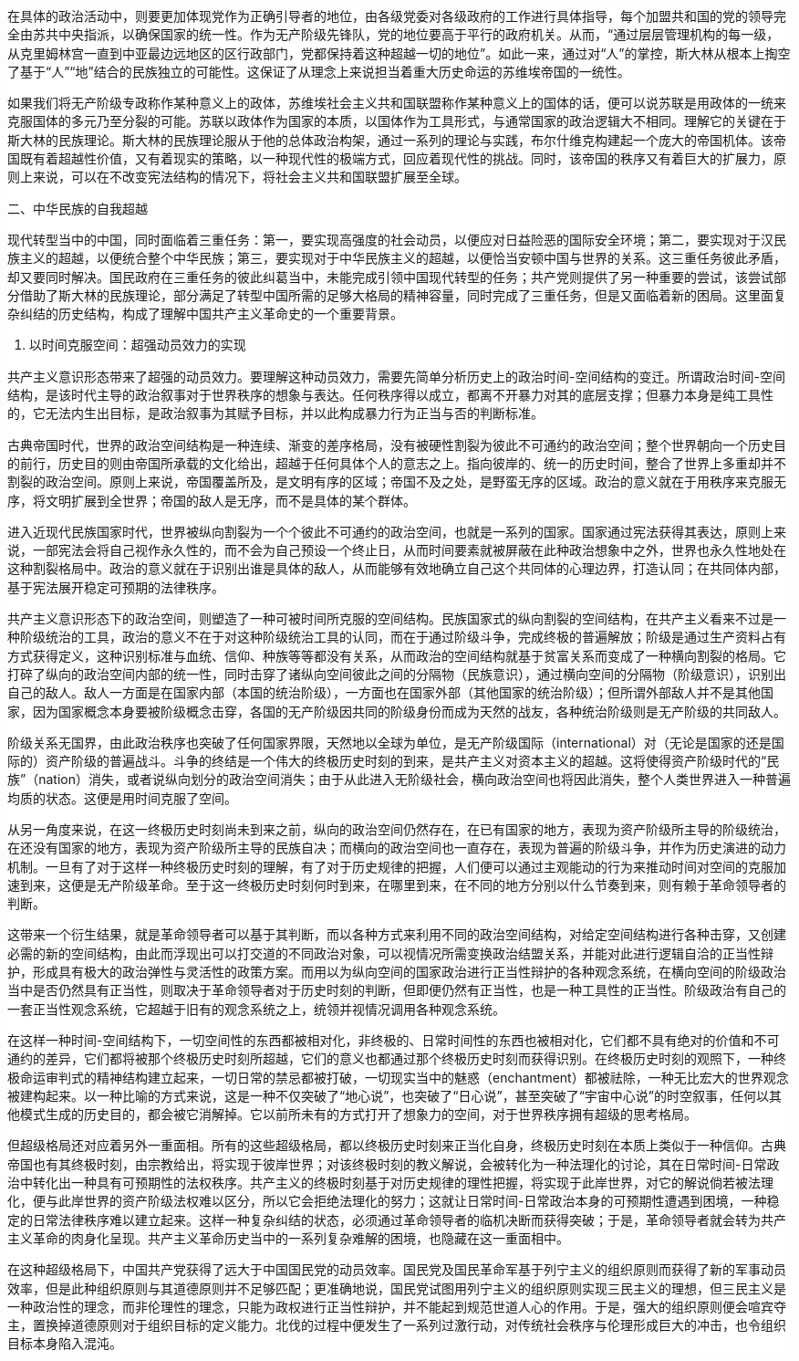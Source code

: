 在具体的政治活动中，则要更加体现党作为正确引导者的地位，由各级党委对各级政府的工作进行具体指导，每个加盟共和国的党的领导完全由苏共中央指派，以确保国家的统一性。作为无产阶级先锋队，党的地位要高于平行的政府机关。从而，“通过层层管理机构的每一级，从克里姆林宫一直到中亚最边远地区的区行政部门，党都保持着这种超越一切的地位”。如此一来，通过对“人”的掌控，斯大林从根本上掏空了基于“人”“地”结合的民族独立的可能性。这保证了从理念上来说担当着重大历史命运的苏维埃帝国的一统性。

如果我们将无产阶级专政称作某种意义上的政体，苏维埃社会主义共和国联盟称作某种意义上的国体的话，便可以说苏联是用政体的一统来克服国体的多元乃至分裂的可能。苏联以政体作为国家的本质，以国体作为工具形式，与通常国家的政治逻辑大不相同。理解它的关键在于斯大林的民族理论。斯大林的民族理论服从于他的总体政治构架，通过一系列的理论与实践，布尔什维克构建起一个庞大的帝国机体。该帝国既有着超越性价值，又有着现实的策略，以一种现代性的极端方式，回应着现代性的挑战。同时，该帝国的秩序又有着巨大的扩展力，原则上来说，可以在不改变宪法结构的情况下，将社会主义共和国联盟扩展至全球。



二、中华民族的自我超越



现代转型当中的中国，同时面临着三重任务：第一，要实现高强度的社会动员，以便应对日益险恶的国际安全环境；第二，要实现对于汉民族主义的超越，以便统合整个中华民族；第三，要实现对于中华民族主义的超越，以便恰当安顿中国与世界的关系。这三重任务彼此矛盾，却又要同时解决。国民政府在三重任务的彼此纠葛当中，未能完成引领中国现代转型的任务；共产党则提供了另一种重要的尝试，该尝试部分借助了斯大林的民族理论，部分满足了转型中国所需的足够大格局的精神容量，同时完成了三重任务，但是又面临着新的困局。这里面复杂纠结的历史结构，构成了理解中国共产主义革命史的一个重要背景。

1. 以时间克服空间：超强动员效力的实现

共产主义意识形态带来了超强的动员效力。要理解这种动员效力，需要先简单分析历史上的政治时间-空间结构的变迁。所谓政治时间-空间结构，是该时代主导的政治叙事对于世界秩序的想象与表达。任何秩序得以成立，都离不开暴力对其的底层支撑；但暴力本身是纯工具性的，它无法内生出目标，是政治叙事为其赋予目标，并以此构成暴力行为正当与否的判断标准。

古典帝国时代，世界的政治空间结构是一种连续、渐变的差序格局，没有被硬性割裂为彼此不可通约的政治空间；整个世界朝向一个历史目的前行，历史目的则由帝国所承载的文化给出，超越于任何具体个人的意志之上。指向彼岸的、统一的历史时间，整合了世界上多重却并不割裂的政治空间。原则上来说，帝国覆盖所及，是文明有序的区域；帝国不及之处，是野蛮无序的区域。政治的意义就在于用秩序来克服无序，将文明扩展到全世界；帝国的敌人是无序，而不是具体的某个群体。

进入近现代民族国家时代，世界被纵向割裂为一个个彼此不可通约的政治空间，也就是一系列的国家。国家通过宪法获得其表达，原则上来说，一部宪法会将自己视作永久性的，而不会为自己预设一个终止日，从而时间要素就被屏蔽在此种政治想象中之外，世界也永久性地处在这种割裂格局中。政治的意义就在于识别出谁是具体的敌人，从而能够有效地确立自己这个共同体的心理边界，打造认同；在共同体内部，基于宪法展开稳定可预期的法律秩序。

共产主义意识形态下的政治空间，则塑造了一种可被时间所克服的空间结构。民族国家式的纵向割裂的空间结构，在共产主义看来不过是一种阶级统治的工具，政治的意义不在于对这种阶级统治工具的认同，而在于通过阶级斗争，完成终极的普遍解放；阶级是通过生产资料占有方式获得定义，这种识别标准与血统、信仰、种族等等都没有关系，从而政治的空间结构就基于贫富关系而变成了一种横向割裂的格局。它打碎了纵向的政治空间内部的统一性，同时击穿了诸纵向空间彼此之间的分隔物（民族意识），通过横向空间的分隔物（阶级意识），识别出自己的敌人。敌人一方面是在国家内部（本国的统治阶级），一方面也在国家外部（其他国家的统治阶级）；但所谓外部敌人并不是其他国家，因为国家概念本身要被阶级概念击穿，各国的无产阶级因共同的阶级身份而成为天然的战友，各种统治阶级则是无产阶级的共同敌人。

阶级关系无国界，由此政治秩序也突破了任何国家界限，天然地以全球为单位，是无产阶级国际（international）对（无论是国家的还是国际的）资产阶级的普遍战斗。斗争的终结是一个伟大的终极历史时刻的到来，是共产主义对资本主义的超越。这将使得资产阶级时代的“民族”（nation）消失，或者说纵向划分的政治空间消失；由于从此进入无阶级社会，横向政治空间也将因此消失，整个人类世界进入一种普遍均质的状态。这便是用时间克服了空间。

从另一角度来说，在这一终极历史时刻尚未到来之前，纵向的政治空间仍然存在，在已有国家的地方，表现为资产阶级所主导的阶级统治，在还没有国家的地方，表现为资产阶级所主导的民族自决；而横向的政治空间也一直存在，表现为普遍的阶级斗争，并作为历史演进的动力机制。一旦有了对于这样一种终极历史时刻的理解，有了对于历史规律的把握，人们便可以通过主观能动的行为来推动时间对空间的克服加速到来，这便是无产阶级革命。至于这一终极历史时刻何时到来，在哪里到来，在不同的地方分别以什么节奏到来，则有赖于革命领导者的判断。

这带来一个衍生结果，就是革命领导者可以基于其判断，而以各种方式来利用不同的政治空间结构，对给定空间结构进行各种击穿，又创建必需的新的空间结构，由此而浮现出可以打交道的不同政治对象，可以视情况所需变换政治结盟关系，并能对此进行逻辑自洽的正当性辩护，形成具有极大的政治弹性与灵活性的政策方案。而用以为纵向空间的国家政治进行正当性辩护的各种观念系统，在横向空间的阶级政治当中是否仍然具有正当性，则取决于革命领导者对于历史时刻的判断，但即便仍然有正当性，也是一种工具性的正当性。阶级政治有自己的一套正当性观念系统，它超越于旧有的观念系统之上，统领并视情况调用各种观念系统。

在这样一种时间-空间结构下，一切空间性的东西都被相对化，非终极的、日常时间性的东西也被相对化，它们都不具有绝对的价值和不可通约的差异，它们都将被那个终极历史时刻所超越，它们的意义也都通过那个终极历史时刻而获得识别。在终极历史时刻的观照下，一种终极命运审判式的精神结构建立起来，一切日常的禁忌都被打破，一切现实当中的魅惑（enchantment）都被祛除，一种无比宏大的世界观念被建构起来。以一种比喻的方式来说，这是一种不仅突破了“地心说”，也突破了“日心说”，甚至突破了“宇宙中心说”的时空叙事，任何以其他模式生成的历史目的，都会被它消解掉。它以前所未有的方式打开了想象力的空间，对于世界秩序拥有超级的思考格局。

但超级格局还对应着另外一重面相。所有的这些超级格局，都以终极历史时刻来正当化自身，终极历史时刻在本质上类似于一种信仰。古典帝国也有其终极时刻，由宗教给出，将实现于彼岸世界；对该终极时刻的教义解说，会被转化为一种法理化的讨论，其在日常时间-日常政治中转化出一种具有可预期性的法权秩序。共产主义的终极时刻基于对历史规律的理性把握，将实现于此岸世界，对它的解说倘若被法理化，便与此岸世界的资产阶级法权难以区分，所以它会拒绝法理化的努力；这就让日常时间-日常政治本身的可预期性遭遇到困境，一种稳定的日常法律秩序难以建立起来。这样一种复杂纠结的状态，必须通过革命领导者的临机决断而获得突破；于是，革命领导者就会转为共产主义革命的肉身化呈现。共产主义革命历史当中的一系列复杂难解的困境，也隐藏在这一重面相中。

在这种超级格局下，中国共产党获得了远大于中国国民党的动员效率。国民党及国民革命军基于列宁主义的组织原则而获得了新的军事动员效率，但是此种组织原则与其道德原则并不足够匹配；更准确地说，国民党试图用列宁主义的组织原则实现三民主义的理想，但三民主义是一种政治性的理念，而非伦理性的理念，只能为政权进行正当性辩护，并不能起到规范世道人心的作用。于是，强大的组织原则便会喧宾夺主，置换掉道德原则对于组织目标的定义能力。北伐的过程中便发生了一系列过激行动，对传统社会秩序与伦理形成巨大的冲击，也令组织目标本身陷入混沌。

